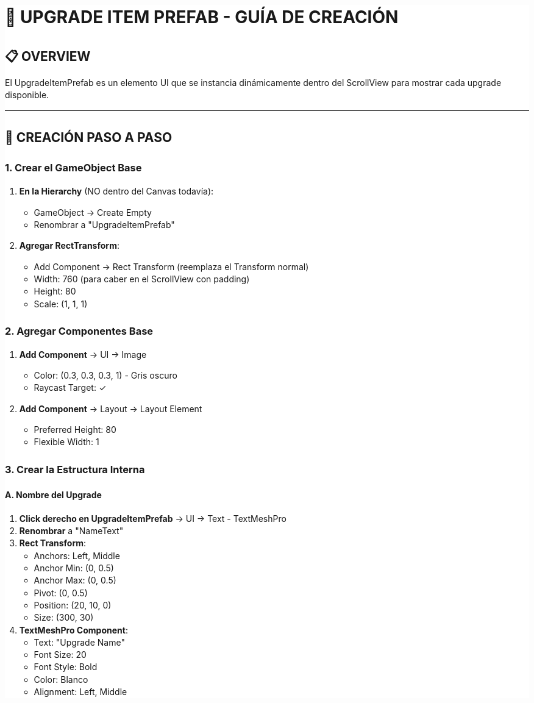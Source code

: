 # 🎯 UPGRADE ITEM PREFAB - GUÍA DE CREACIÓN

## 📋 OVERVIEW
El UpgradeItemPrefab es un elemento UI que se instancia dinámicamente dentro del ScrollView para mostrar cada upgrade disponible.

---

## 🔧 CREACIÓN PASO A PASO

### 1. Crear el GameObject Base
1. **En la Hierarchy** (NO dentro del Canvas todavía):
   - GameObject → Create Empty
   - Renombrar a "UpgradeItemPrefab"

2. **Agregar RectTransform**:
   - Add Component → Rect Transform (reemplaza el Transform normal)
   - Width: 760 (para caber en el ScrollView con padding)
   - Height: 80
   - Scale: (1, 1, 1)

### 2. Agregar Componentes Base
1. **Add Component** → UI → Image
   - Color: (0.3, 0.3, 0.3, 1) - Gris oscuro
   - Raycast Target: ✓

2. **Add Component** → Layout → Layout Element
   - Preferred Height: 80
   - Flexible Width: 1

### 3. Crear la Estructura Interna

#### A. Nombre del Upgrade
1. **Click derecho en UpgradeItemPrefab** → UI → Text - TextMeshPro
2. **Renombrar** a "NameText"
3. **Rect Transform**:
   - Anchors: Left, Middle
   - Anchor Min: (0, 0.5)
   - Anchor Max: (0, 0.5)
   - Pivot: (0, 0.5)
   - Position: (20, 10, 0)
   - Size: (300, 30)
4. **TextMeshPro Component**:
   - Text: "Upgrade Name"
   - Font Size: 20
   - Font Style: Bold
   - Color: Blanco
   - Alignment: Left, Middle
